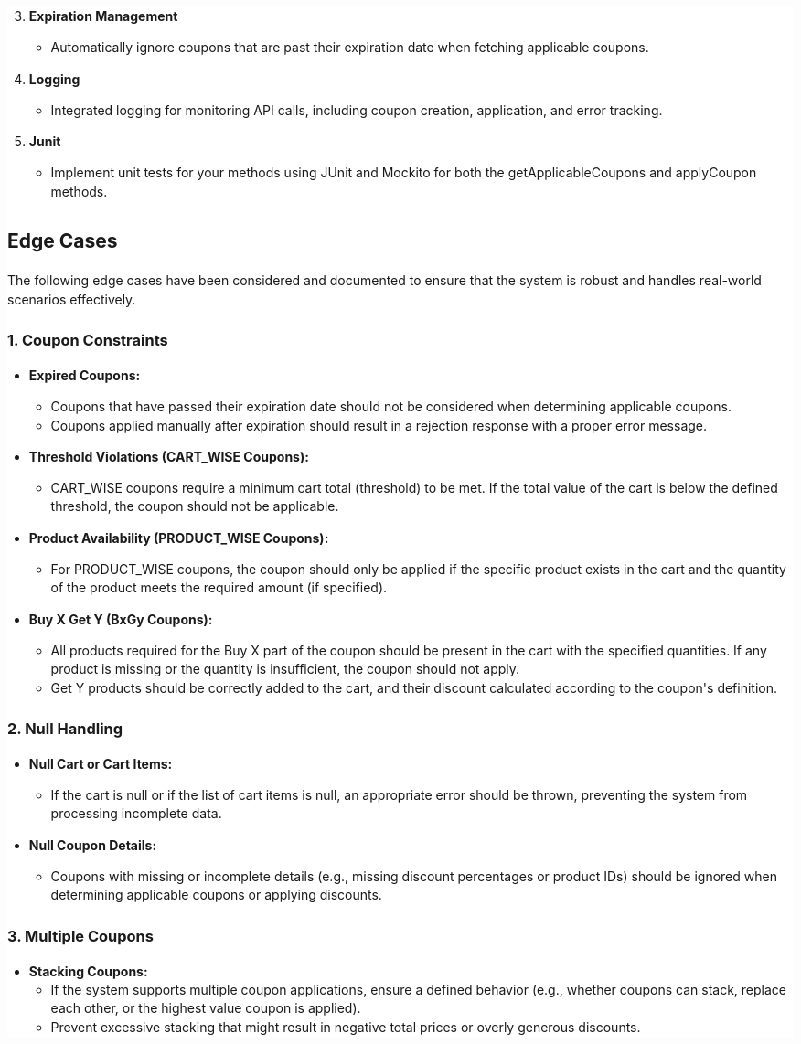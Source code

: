 

3. **Expiration Management**
   - Automatically ignore coupons that are past their expiration date when fetching applicable coupons.

4. **Logging**
   - Integrated logging for monitoring API calls, including coupon creation, application, and error tracking.

5. **Junit**
   - Implement unit tests for your methods using JUnit and Mockito for both the getApplicableCoupons and applyCoupon methods.

## Edge Cases
The following edge cases have been considered and documented to ensure that the system is robust and handles real-world scenarios effectively.

### 1. **Coupon Constraints**

   - **Expired Coupons:**
     - Coupons that have passed their expiration date should not be considered when determining applicable coupons.
     - Coupons applied manually after expiration should result in a rejection response with a proper error message.

   - **Threshold Violations (CART_WISE Coupons):**
     - CART_WISE coupons require a minimum cart total (threshold) to be met. If the total value of the cart is below the defined threshold, the coupon should not be applicable.

   - **Product Availability (PRODUCT_WISE Coupons):**
     - For PRODUCT_WISE coupons, the coupon should only be applied if the specific product exists in the cart and the quantity of the product meets the required amount (if specified).

   - **Buy X Get Y (BxGy Coupons):**
     - All products required for the Buy X part of the coupon should be present in the cart with the specified quantities. If any product is missing or the quantity is insufficient, the coupon should not apply.
     - Get Y products should be correctly added to the cart, and their discount calculated according to the coupon's definition.

### 2. **Null Handling**

   - **Null Cart or Cart Items:**
     - If the cart is null or if the list of cart items is null, an appropriate error should be thrown, preventing the system from processing incomplete data.

   - **Null Coupon Details:**
     - Coupons with missing or incomplete details (e.g., missing discount percentages or product IDs) should be ignored when determining applicable coupons or applying discounts.

### 3. **Multiple Coupons**

   - **Stacking Coupons:**
     - If the system supports multiple coupon applications, ensure a defined behavior (e.g., whether coupons can stack, replace each other, or the highest value coupon is applied).
     - Prevent excessive stacking that might result in negative total prices or overly generous discounts.
